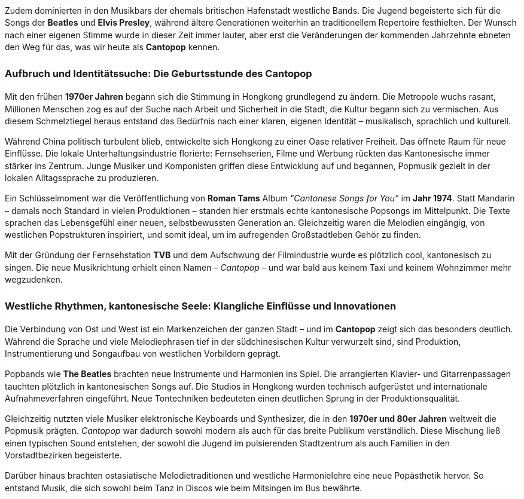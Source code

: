 Zudem dominierten in den Musikbars der ehemals britischen Hafenstadt westliche Bands. Die Jugend
begeisterte sich für die Songs der **Beatles** und **Elvis Presley**, während ältere Generationen
weiterhin an traditionellem Repertoire festhielten. Der Wunsch nach einer eigenen Stimme wurde in
dieser Zeit immer lauter, aber erst die Veränderungen der kommenden Jahrzehnte ebneten den Weg für
das, was wir heute als **Cantopop** kennen.

### Aufbruch und Identitätssuche: Die Geburtsstunde des Cantopop

Mit den frühen **1970er Jahren** begann sich die Stimmung in Hongkong grundlegend zu ändern. Die
Metropole wuchs rasant, Millionen Menschen zog es auf der Suche nach Arbeit und Sicherheit in die
Stadt, die Kultur begann sich zu vermischen. Aus diesem Schmelztiegel heraus entstand das Bedürfnis
nach einer klaren, eigenen Identität – musikalisch, sprachlich und kulturell.

Während China politisch turbulent blieb, entwickelte sich Hongkong zu einer Oase relativer Freiheit.
Das öffnete Raum für neue Einflüsse. Die lokale Unterhaltungsindustrie florierte: Fernsehserien,
Filme und Werbung rückten das Kantonesische immer stärker ins Zentrum. Junge Musiker und Komponisten
griffen diese Entwicklung auf und begannen, Popmusik gezielt in der lokalen Alltagssprache zu
produzieren.

Ein Schlüsselmoment war die Veröffentlichung von **Roman Tams** Album _"Cantonese Songs for You"_ im
**Jahr 1974**. Statt Mandarin – damals noch Standard in vielen Produktionen – standen hier erstmals
echte kantonesische Popsongs im Mittelpunkt. Die Texte sprachen das Lebensgefühl einer neuen,
selbstbewussten Generation an. Gleichzeitig waren die Melodien eingängig, von westlichen
Popstrukturen inspiriert, und somit ideal, um im aufregenden Großstadtleben Gehör zu finden.

Mit der Gründung der Fernsehstation **TVB** und dem Aufschwung der Filmindustrie wurde es plötzlich
cool, kantonesisch zu singen. Die neue Musikrichtung erhielt einen Namen – _Cantopop_ – und war bald
aus keinem Taxi und keinem Wohnzimmer mehr wegzudenken.

### Westliche Rhythmen, kantonesische Seele: Klangliche Einflüsse und Innovationen

Die Verbindung von Ost und West ist ein Markenzeichen der ganzen Stadt – und im **Cantopop** zeigt
sich das besonders deutlich. Während die Sprache und viele Melodiephrasen tief in der
südchinesischen Kultur verwurzelt sind, sind Produktion, Instrumentierung und Songaufbau von
westlichen Vorbildern geprägt.

Popbands wie **The Beatles** brachten neue Instrumente und Harmonien ins Spiel. Die arrangierten
Klavier- und Gitarrenpassagen tauchten plötzlich in kantonesischen Songs auf. Die Studios in
Hongkong wurden technisch aufgerüstet und internationale Aufnahmeverfahren eingeführt. Neue
Tontechniken bedeuteten einen deutlichen Sprung in der Produktionsqualität.

Gleichzeitig nutzten viele Musiker elektronische Keyboards und Synthesizer, die in den **1970er und
80er Jahren** weltweit die Popmusik prägten. _Cantopop_ war dadurch sowohl modern als auch für das
breite Publikum verständlich. Diese Mischung ließ einen typischen Sound entstehen, der sowohl die
Jugend im pulsierenden Stadtzentrum als auch Familien in den Vorstadtbezirken begeisterte.

Darüber hinaus brachten ostasiatische Melodietraditionen und westliche Harmonielehre eine neue
Popästhetik hervor. So entstand Musik, die sich sowohl beim Tanz in Discos wie beim Mitsingen im Bus
bewährte.
